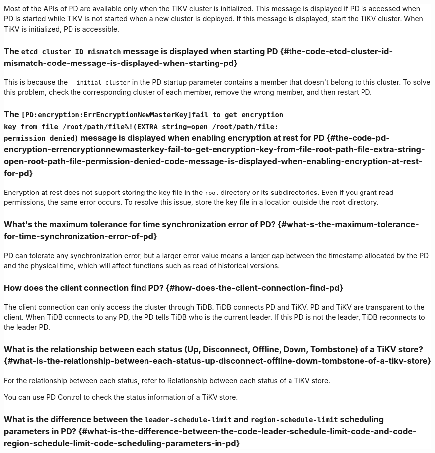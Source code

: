 Most of the APIs of PD are available only when the TiKV cluster is initialized. This message is displayed if PD is accessed when PD is started while TiKV is not started when a new cluster is deployed. If this message is displayed, start the TiKV cluster. When TiKV is initialized, PD is accessible.

### The <code>etcd cluster ID mismatch</code> message is displayed when starting PD {#the-code-etcd-cluster-id-mismatch-code-message-is-displayed-when-starting-pd}

This is because the `--initial-cluster` in the PD startup parameter contains a member that doesn't belong to this cluster. To solve this problem, check the corresponding cluster of each member, remove the wrong member, and then restart PD.

### The <code>[PD:encryption:ErrEncryptionNewMasterKey]fail to get encryption key from file /root/path/file%!(EXTRA string=open /root/path/file: permission denied)</code> message is displayed when enabling encryption at rest for PD {#the-code-pd-encryption-errencryptionnewmasterkey-fail-to-get-encryption-key-from-file-root-path-file-extra-string-open-root-path-file-permission-denied-code-message-is-displayed-when-enabling-encryption-at-rest-for-pd}

Encryption at rest does not support storing the key file in the `root` directory or its subdirectories. Even if you grant read permissions, the same error occurs. To resolve this issue, store the key file in a location outside the `root` directory.

### What's the maximum tolerance for time synchronization error of PD? {#what-s-the-maximum-tolerance-for-time-synchronization-error-of-pd}

PD can tolerate any synchronization error, but a larger error value means a larger gap between the timestamp allocated by the PD and the physical time, which will affect functions such as read of historical versions.

### How does the client connection find PD? {#how-does-the-client-connection-find-pd}

The client connection can only access the cluster through TiDB. TiDB connects PD and TiKV. PD and TiKV are transparent to the client. When TiDB connects to any PD, the PD tells TiDB who is the current leader. If this PD is not the leader, TiDB reconnects to the leader PD.

### What is the relationship between each status (Up, Disconnect, Offline, Down, Tombstone) of a TiKV store? {#what-is-the-relationship-between-each-status-up-disconnect-offline-down-tombstone-of-a-tikv-store}

For the relationship between each status, refer to [Relationship between each status of a TiKV store](/tidb-scheduling.md#information-collection).

You can use PD Control to check the status information of a TiKV store.

### What is the difference between the <code>leader-schedule-limit</code> and <code>region-schedule-limit</code> scheduling parameters in PD? {#what-is-the-difference-between-the-code-leader-schedule-limit-code-and-code-region-schedule-limit-code-scheduling-parameters-in-pd}
